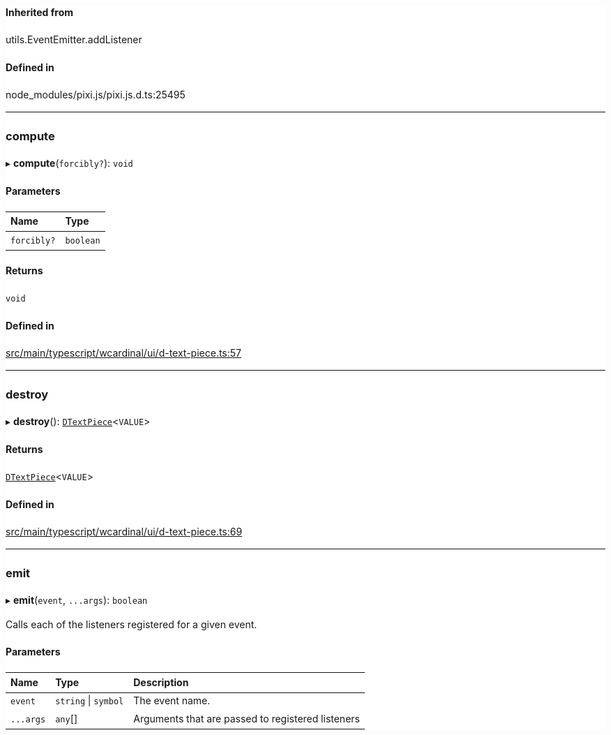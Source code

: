 #### Inherited from

utils.EventEmitter.addListener

#### Defined in

node_modules/pixi.js/pixi.js.d.ts:25495

___

### compute

▸ **compute**(`forcibly?`): `void`

#### Parameters

| Name | Type |
| :------ | :------ |
| `forcibly?` | `boolean` |

#### Returns

`void`

#### Defined in

[src/main/typescript/wcardinal/ui/d-text-piece.ts:57](https://github.com/winter-cardinal/winter-cardinal-ui/blob/v0.407.0/src/main/typescript/wcardinal/ui/d-text-piece.ts#L57)

___

### destroy

▸ **destroy**(): [`DTextPiece`](DTextPiece.md)\<`VALUE`\>

#### Returns

[`DTextPiece`](DTextPiece.md)\<`VALUE`\>

#### Defined in

[src/main/typescript/wcardinal/ui/d-text-piece.ts:69](https://github.com/winter-cardinal/winter-cardinal-ui/blob/v0.407.0/src/main/typescript/wcardinal/ui/d-text-piece.ts#L69)

___

### emit

▸ **emit**(`event`, `...args`): `boolean`

Calls each of the listeners registered for a given event.

#### Parameters

| Name | Type | Description |
| :------ | :------ | :------ |
| `event` | `string` \| `symbol` | The event name. |
| `...args` | `any`[] | Arguments that are passed to registered listeners |
